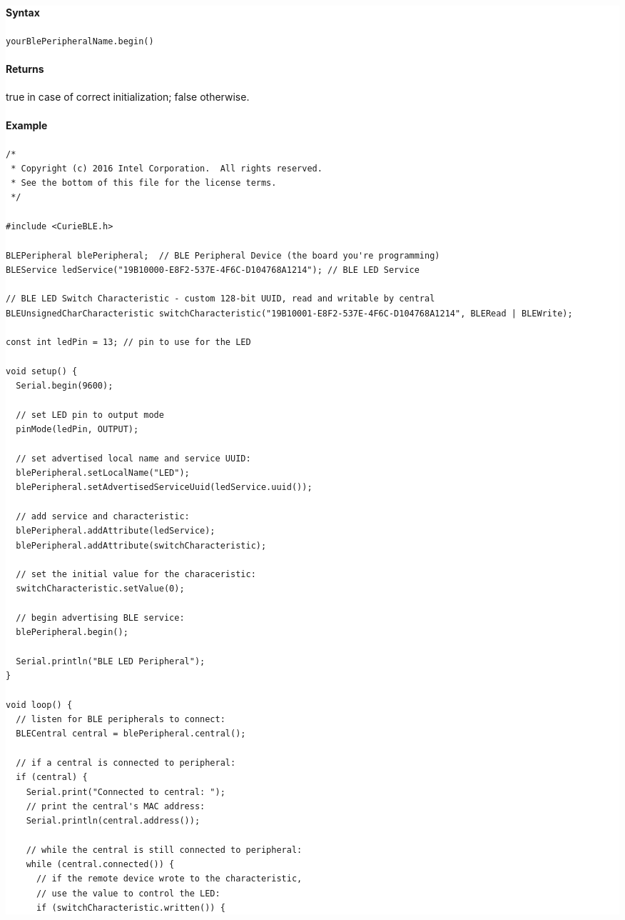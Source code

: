 #### Syntax
```
yourBlePeripheralName.begin()
```
#### Returns
true in case of correct initialization; false otherwise.

#### Example
```
/*
 * Copyright (c) 2016 Intel Corporation.  All rights reserved.
 * See the bottom of this file for the license terms.
 */

#include <CurieBLE.h>

BLEPeripheral blePeripheral;  // BLE Peripheral Device (the board you're programming)
BLEService ledService("19B10000-E8F2-537E-4F6C-D104768A1214"); // BLE LED Service

// BLE LED Switch Characteristic - custom 128-bit UUID, read and writable by central
BLEUnsignedCharCharacteristic switchCharacteristic("19B10001-E8F2-537E-4F6C-D104768A1214", BLERead | BLEWrite);

const int ledPin = 13; // pin to use for the LED

void setup() {
  Serial.begin(9600);

  // set LED pin to output mode
  pinMode(ledPin, OUTPUT);

  // set advertised local name and service UUID:
  blePeripheral.setLocalName("LED");
  blePeripheral.setAdvertisedServiceUuid(ledService.uuid());

  // add service and characteristic:
  blePeripheral.addAttribute(ledService);
  blePeripheral.addAttribute(switchCharacteristic);

  // set the initial value for the characeristic:
  switchCharacteristic.setValue(0);

  // begin advertising BLE service:
  blePeripheral.begin();

  Serial.println("BLE LED Peripheral");
}

void loop() {
  // listen for BLE peripherals to connect:
  BLECentral central = blePeripheral.central();

  // if a central is connected to peripheral:
  if (central) {
    Serial.print("Connected to central: ");
    // print the central's MAC address:
    Serial.println(central.address());

    // while the central is still connected to peripheral:
    while (central.connected()) {
      // if the remote device wrote to the characteristic,
      // use the value to control the LED:
      if (switchCharacteristic.written()) {
```
